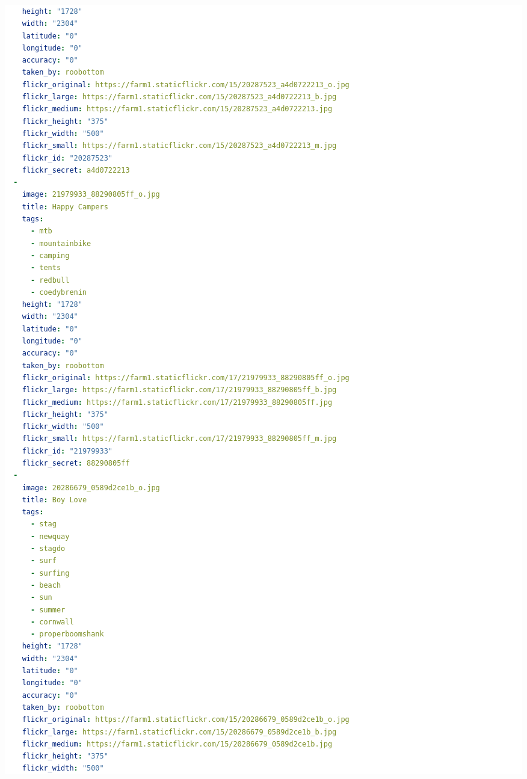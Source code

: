 ```yaml
    height: "1728"
    width: "2304"
    latitude: "0"
    longitude: "0"
    accuracy: "0"
    taken_by: roobottom
    flickr_original: https://farm1.staticflickr.com/15/20287523_a4d0722213_o.jpg
    flickr_large: https://farm1.staticflickr.com/15/20287523_a4d0722213_b.jpg
    flickr_medium: https://farm1.staticflickr.com/15/20287523_a4d0722213.jpg
    flickr_height: "375"
    flickr_width: "500"
    flickr_small: https://farm1.staticflickr.com/15/20287523_a4d0722213_m.jpg
    flickr_id: "20287523"
    flickr_secret: a4d0722213
  - 
    image: 21979933_88290805ff_o.jpg
    title: Happy Campers
    tags:
      - mtb
      - mountainbike
      - camping
      - tents
      - redbull
      - coedybrenin
    height: "1728"
    width: "2304"
    latitude: "0"
    longitude: "0"
    accuracy: "0"
    taken_by: roobottom
    flickr_original: https://farm1.staticflickr.com/17/21979933_88290805ff_o.jpg
    flickr_large: https://farm1.staticflickr.com/17/21979933_88290805ff_b.jpg
    flickr_medium: https://farm1.staticflickr.com/17/21979933_88290805ff.jpg
    flickr_height: "375"
    flickr_width: "500"
    flickr_small: https://farm1.staticflickr.com/17/21979933_88290805ff_m.jpg
    flickr_id: "21979933"
    flickr_secret: 88290805ff
  - 
    image: 20286679_0589d2ce1b_o.jpg
    title: Boy Love
    tags:
      - stag
      - newquay
      - stagdo
      - surf
      - surfing
      - beach
      - sun
      - summer
      - cornwall
      - properboomshank
    height: "1728"
    width: "2304"
    latitude: "0"
    longitude: "0"
    accuracy: "0"
    taken_by: roobottom
    flickr_original: https://farm1.staticflickr.com/15/20286679_0589d2ce1b_o.jpg
    flickr_large: https://farm1.staticflickr.com/15/20286679_0589d2ce1b_b.jpg
    flickr_medium: https://farm1.staticflickr.com/15/20286679_0589d2ce1b.jpg
    flickr_height: "375"
    flickr_width: "500"
```